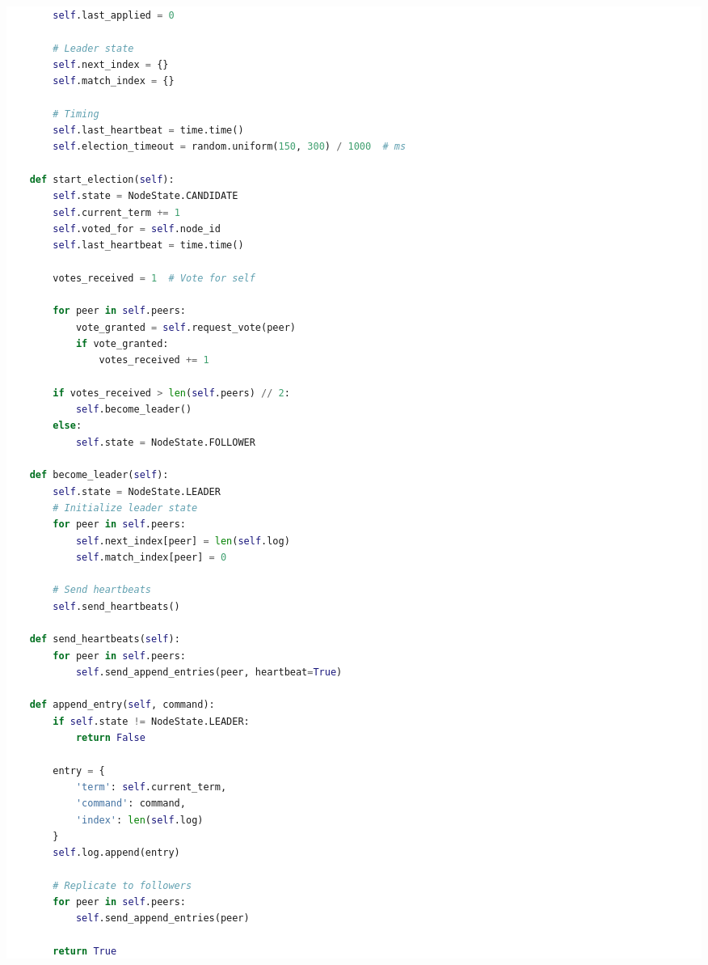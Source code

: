 ```python
        self.last_applied = 0
        
        # Leader state
        self.next_index = {}
        self.match_index = {}
        
        # Timing
        self.last_heartbeat = time.time()
        self.election_timeout = random.uniform(150, 300) / 1000  # ms
    
    def start_election(self):
        self.state = NodeState.CANDIDATE
        self.current_term += 1
        self.voted_for = self.node_id
        self.last_heartbeat = time.time()
        
        votes_received = 1  # Vote for self
        
        for peer in self.peers:
            vote_granted = self.request_vote(peer)
            if vote_granted:
                votes_received += 1
        
        if votes_received > len(self.peers) // 2:
            self.become_leader()
        else:
            self.state = NodeState.FOLLOWER
    
    def become_leader(self):
        self.state = NodeState.LEADER
        # Initialize leader state
        for peer in self.peers:
            self.next_index[peer] = len(self.log)
            self.match_index[peer] = 0
        
        # Send heartbeats
        self.send_heartbeats()
    
    def send_heartbeats(self):
        for peer in self.peers:
            self.send_append_entries(peer, heartbeat=True)
    
    def append_entry(self, command):
        if self.state != NodeState.LEADER:
            return False
        
        entry = {
            'term': self.current_term,
            'command': command,
            'index': len(self.log)
        }
        self.log.append(entry)
        
        # Replicate to followers
        for peer in self.peers:
            self.send_append_entries(peer)
        
        return True
```
